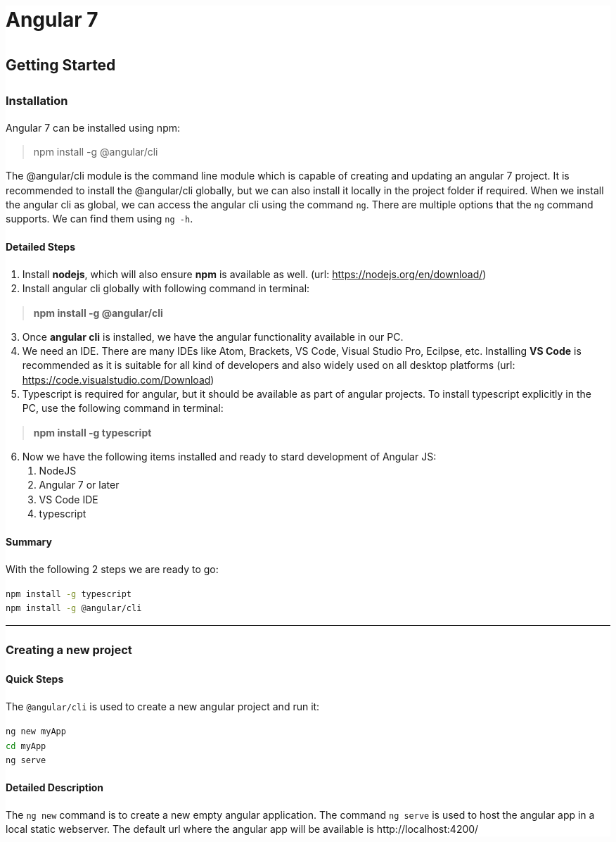 
# Angular 7

## Getting Started
### Installation

Angular 7 can be installed using npm:
> npm install -g @angular/cli

The @angular/cli module is the command line module which is capable of creating and updating an angular 7 project. It is recommended to install the @angular/cli globally, but we can also install it locally in the project folder if required. When we install the angular cli as global, we can access the angular cli using the command `ng`. There are multiple options that the `ng` command supports. We can find them using `ng -h`.

#### Detailed Steps
1. Install **nodejs**, which will also ensure **npm** is available as well. (url: https://nodejs.org/en/download/)
2. Install angular cli globally with following command in terminal:
>    **npm install -g @angular/cli**
3. Once **angular cli** is installed, we have the angular functionality available in our PC.
4. We need an IDE. There are many IDEs like Atom, Brackets, VS Code, Visual Studio Pro, Ecilpse, etc. Installing **VS Code** is recommended as it is suitable for all kind of developers and also widely used on all desktop platforms (url: https://code.visualstudio.com/Download)
5. Typescript is required for angular, but it should be available as part of angular projects. To install typescript explicitly in the PC, use the following command in terminal:
> **npm install -g typescript**
6. Now we have the following items installed and ready to stard development of Angular JS:
   1. NodeJS
   2. Angular 7 or later
   3. VS Code IDE
   4. typescript


#### Summary
With the following 2 steps we are ready to go:
```bash
npm install -g typescript
npm install -g @angular/cli
```

---

### Creating a new project

#### Quick Steps

The `@angular/cli` is used to create a new angular project and run it:
```bash
ng new myApp
cd myApp
ng serve
```
#### Detailed Description
The `ng new` command is to create a new empty angular application. The command `ng serve` is used to host the angular app in a local static webserver. The default url where the angular app will be available is http://localhost:4200/

